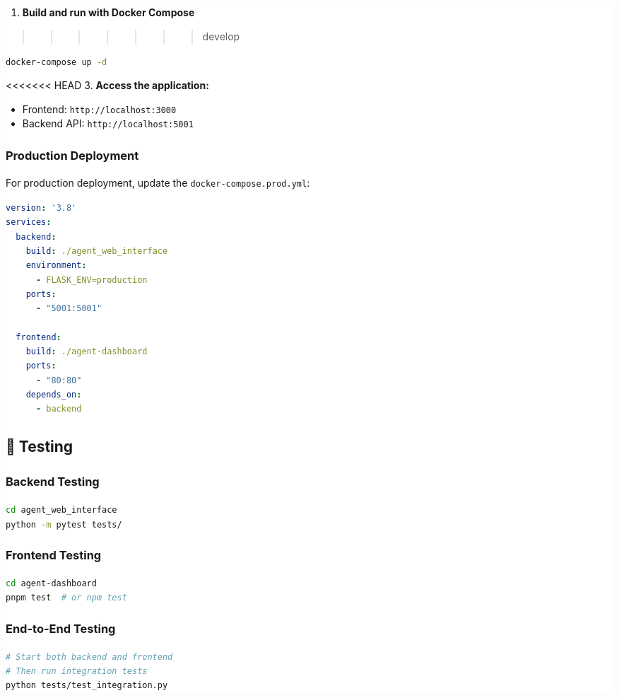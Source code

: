 1. **Build and run with Docker Compose**
>>>>>>> develop
   ```bash
   docker-compose up -d
   ```

<<<<<<< HEAD
3. **Access the application:**
   - Frontend: `http://localhost:3000`
   - Backend API: `http://localhost:5001`

### Production Deployment

For production deployment, update the `docker-compose.prod.yml`:

```yaml
version: '3.8'
services:
  backend:
    build: ./agent_web_interface
    environment:
      - FLASK_ENV=production
    ports:
      - "5001:5001"
  
  frontend:
    build: ./agent-dashboard
    ports:
      - "80:80"
    depends_on:
      - backend
```

## 🧪 Testing

### Backend Testing
```bash
cd agent_web_interface
python -m pytest tests/
```

### Frontend Testing
```bash
cd agent-dashboard
pnpm test  # or npm test
```

### End-to-End Testing
```bash
# Start both backend and frontend
# Then run integration tests
python tests/test_integration.py
```
